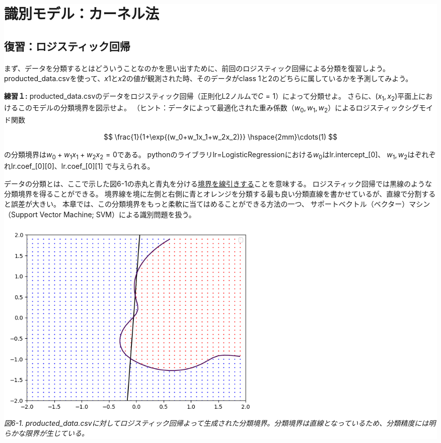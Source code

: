 # 識別モデル：カーネル法
## 復習：ロジスティック回帰
まず、データを分類するとはどういうことなのかを思い出すために、前回のロジスティック回帰による分類を復習しよう。
producted_data.csvを使って、$x1$と$x2$の値が観測された時、そのデータがclass 1と2のどちらに属しているかを予測してみよう。

**練習１:**
producted_data.csvのデータをロジスティック回帰（正則化L2ノルムで$C=1$）によって分類せよ。
さらに、$(x_1, x_2)$平面上におけるこのモデルの分類境界を図示せよ。
（ヒント：データによって最適化された重み係数（$w_0, w_1, w_2$）によるロジスティックシグモイド関数

$$
\frac{1}{1+\exp{(w_0+w_1x_1+w_2x_2)}}
\hspace{2mm}\cdots(1)
$$

の分類境界は$w_0+w_1x_1+w_2x_2 = 0$である。
pythonのライブラリlr=LogisticRegressionにおける$w_0$はlr.intercept\_[0]、
$w_1, w_2$はぞれぞれlr.coef\_[0][0]、lr.coef\_[0][1]
で与えられる。

データの分類とは、ここで示した図6-1の赤丸と青丸を分ける<u>境界を線引きする</u>ことを意味する。
ロジスティック回帰では黒線のような分類境界を得ることができる。
境界線を境に左側と右側に青とオレンジを分類する最も良い分類直線を書かせているが、直線で分割すると誤差が大きい。
本章では、この分類境界をもっと柔軟に当てはめることができる方法の一つ、
サポートベクトル（ベクター）マシン（Support Vector Machine; SVM）による識別問題を扱う。

<img src="images/Logistic_result.png" width="500"><br>
*図6-1. producted_data.csvに対してロジスティック回帰よって生成された分類境界。分類境界は直線となっているため、分類精度には明らかな限界が生じている。*

